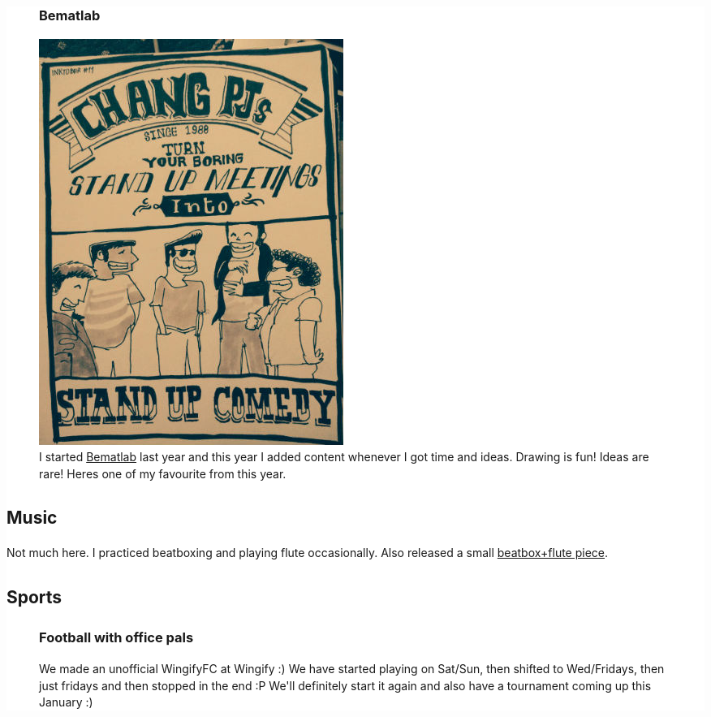 <figure>
	<h3>Bematlab</h3>
	<img src="/images/2015/bematlab.jpg" alt="">
	<figcaption>
	I started <a href="https://www.facebook.com/bematlab">Bematlab</a> last year and this year I added content whenever I got time and ideas. Drawing is fun! Ideas are rare! Heres one of my favourite from this year.
	</figcaption>
</figure>

## Music

Not much here. I practiced beatboxing and playing flute occasionally. Also released a small <a href="https://soundcloud.com/kushagra-gour/resham-firiri-bansuri-n-beatbox">beatbox+flute piece</a>.

## Sports

<figure>
	<h3>Football with office pals</h3>
	<figcaption>
	We made an unofficial WingifyFC at Wingify :) We have started playing on Sat/Sun, then shifted to Wed/Fridays, then just fridays and then stopped in the end :P We'll definitely start it again and also have a tournament coming up this January :)
	</figcaption>
</figure>

